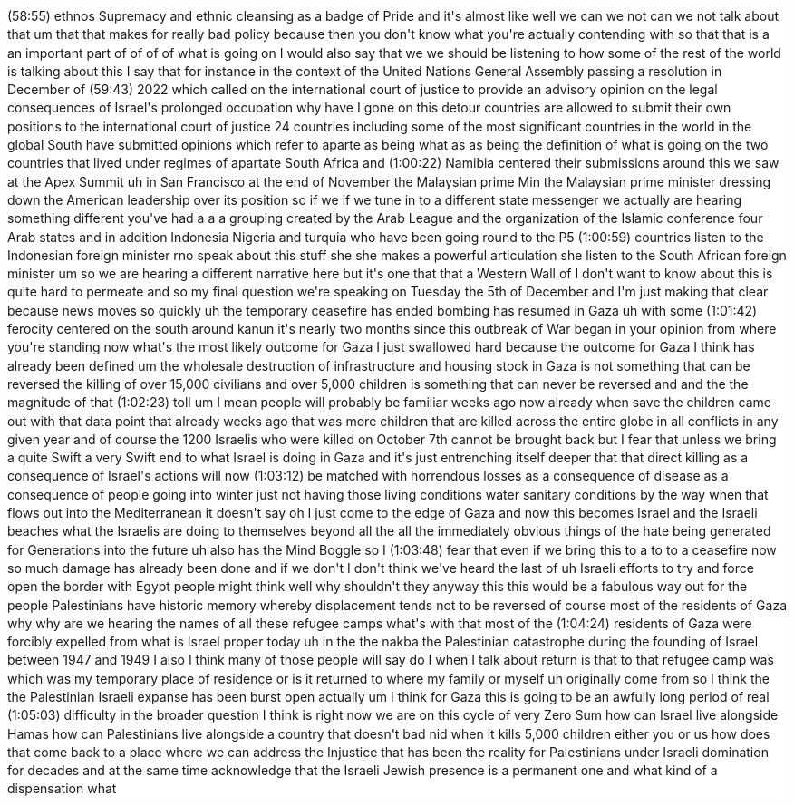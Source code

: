 (58:55) ethnos Supremacy and ethnic cleansing as a badge of Pride and it's almost like well we can we not can we not talk about that um that that makes for really bad policy because then you don't know what you're actually contending with so that that is a an important part of of of of what is going on I would also say that we we should be listening to how some of the rest of the world is talking about this I say that for instance in the context of the United Nations General Assembly passing a resolution in December of
(59:43) 2022 which called on the international court of justice to provide an advisory opinion on the legal consequences of Israel's prolonged occupation why have I gone on this detour countries are allowed to submit their own positions to the international court of justice 24 countries including some of the most significant countries in the world in the global South have submitted opinions which refer to aparte as being what as as being the definition of what is going on the two countries that lived under regimes of apartate South Africa and
(1:00:22) Namibia centered their submissions around this we saw at the Apex Summit uh in San Francisco at the end of November the Malaysian prime Min the Malaysian prime minister dressing down the American leadership over its position so if we if we tune in to a different state messenger we actually are hearing something different you've had a a a grouping created by the Arab League and the organization of the Islamic conference four Arab states and in addition Indonesia Nigeria and turquia who have been going round to the P5
(1:00:59) countries listen to the Indonesian foreign minister rno speak about this stuff she she makes a powerful articulation she listen to the South African foreign minister um so we are hearing a different narrative here but it's one that that a Western Wall of I don't want to know about this is quite hard to permeate and so my final question we're speaking on Tuesday the 5th of December and I'm just making that clear because news moves so quickly uh the temporary ceasefire has ended bombing has resumed in Gaza uh with some
(1:01:42) ferocity centered on the south around kanun it's nearly two months since this outbreak of War began in your opinion from where you're standing now what's the most likely outcome for Gaza I just swallowed hard because the outcome for Gaza I think has already been defined um the wholesale destruction of infrastructure and housing stock in Gaza is not something that can be reversed the killing of over 15,000 civilians and over 5,000 children is something that can never be reversed and and the the magnitude of that
(1:02:23) toll um I mean people will probably be familiar weeks ago now already when save the children came out with that data point that already weeks ago that was more children that are killed across the entire globe in all conflicts in any given year and of course the 1200 Israelis who were killed on October 7th cannot be brought back but I fear that unless we bring a quite Swift a very Swift end to what Israel is doing in Gaza and it's just entrenching itself deeper that that direct killing as a consequence of Israel's actions will now
(1:03:12) be matched with horrendous losses as a consequence of disease as a consequence of people going into winter just not having those living conditions water sanitary conditions by the way when that flows out into the Mediterranean it doesn't say oh I just come to the edge of Gaza and now this becomes Israel and the Israeli beaches what the Israelis are doing to themselves beyond all the all the immediately obvious things of the hate being generated for Generations into the future uh also has the Mind Boggle so I
(1:03:48) fear that even if we bring this to a to to a ceasefire now so much damage has already been done and if we don't I don't think we've heard the last of uh Israeli efforts to try and force open the border with Egypt people might think well why shouldn't they anyway this this would be a fabulous way out for the people Palestinians have historic memory whereby displacement tends not to be reversed of course most of the residents of Gaza why why are we hearing the names of all these refugee camps what's with that most of the
(1:04:24) residents of Gaza were forcibly expelled from what is Israel proper today uh in the the nakba the Palestinian catastrophe during the founding of Israel between 1947 and 1949 I also I think many of those people will say do I when I talk about return is that to that refugee camp was which was my temporary place of residence or is it returned to where my family or myself uh originally come from so I think the the Palestinian Israeli expanse has been burst open actually um I think for Gaza this is going to be an awfully long period of real
(1:05:03) difficulty in the broader question I think is right now we are on this cycle of very Zero Sum how can Israel live alongside Hamas how can Palestinians live alongside a country that doesn't bad nid when it kills 5,000 children either you or us how does that come back to a place where we can address the Injustice that has been the reality for Palestinians under Israeli domination for decades and at the same time acknowledge that the Israeli Jewish presence is a permanent one and what kind of a dispensation what